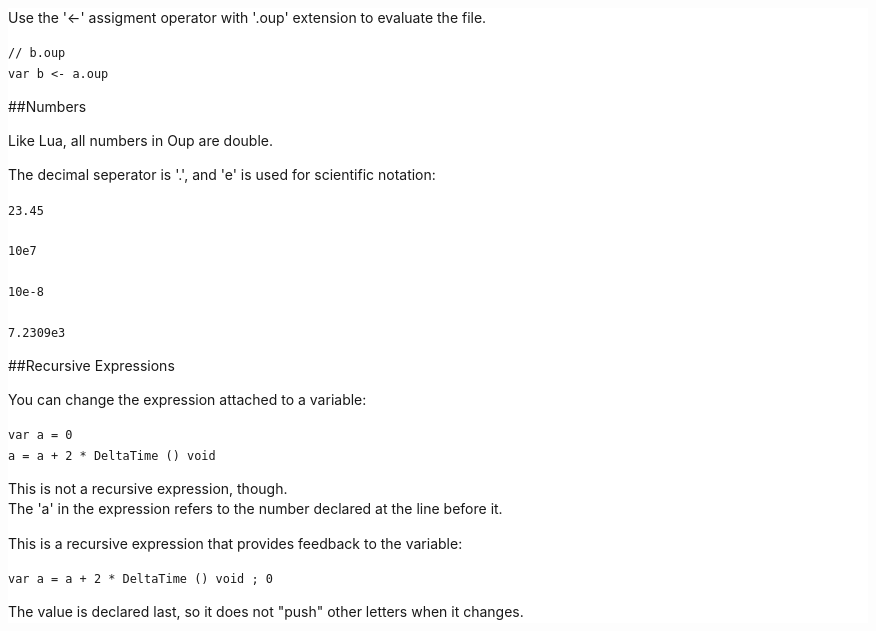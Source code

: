 Use the '<-' assigment operator with '.oup' extension to evaluate the file.  
    
    // b.oup
    var b <- a.oup

##Numbers

Like Lua, all numbers in Oup are double.  

The decimal seperator is '.', and 'e' is used for scientific notation:

    23.45
    
    10e7
    
    10e-8
    
    7.2309e3

##Recursive Expressions

You can change the expression attached to a variable:  

    var a = 0
    a = a + 2 * DeltaTime () void

This is not a recursive expression, though.  
The 'a' in the expression refers to the number declared at the line before it.  

This is a recursive expression that provides feedback to the variable:  

    var a = a + 2 * DeltaTime () void ; 0
    
The value is declared last, so it does not "push" other letters when it changes.  
